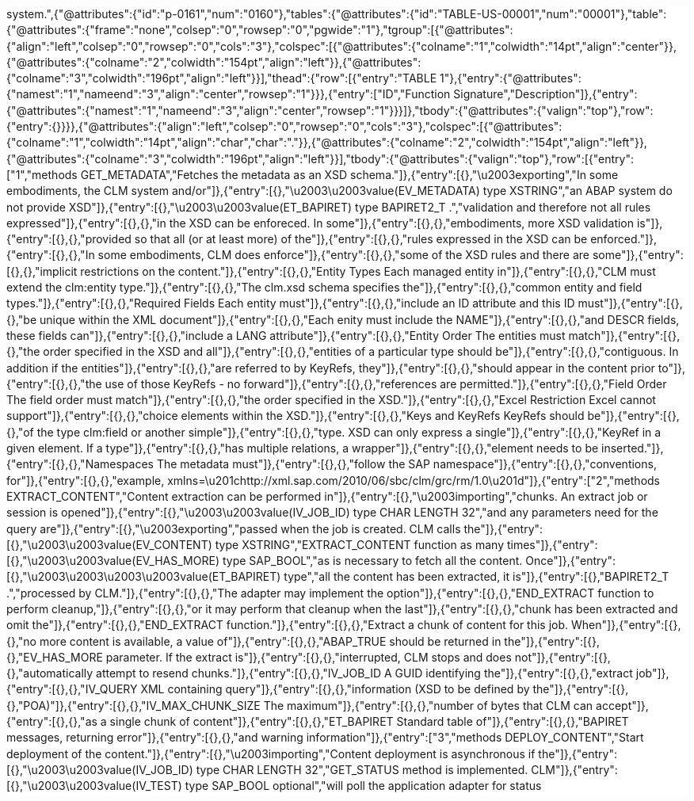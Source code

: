 system.",{"@attributes":{"id":"p-0161","num":"0160"},"tables":{"@attributes":{"id":"TABLE-US-00001","num":"00001"},"table":{"@attributes":{"frame":"none","colsep":"0","rowsep":"0","pgwide":"1"},"tgroup":[{"@attributes":{"align":"left","colsep":"0","rowsep":"0","cols":"3"},"colspec":[{"@attributes":{"colname":"1","colwidth":"14pt","align":"center"}},{"@attributes":{"colname":"2","colwidth":"154pt","align":"left"}},{"@attributes":{"colname":"3","colwidth":"196pt","align":"left"}}],"thead":{"row":[{"entry":"TABLE 1"},{"entry":{"@attributes":{"namest":"1","nameend":"3","align":"center","rowsep":"1"}}},{"entry":["ID","Function Signature","Description"]},{"entry":{"@attributes":{"namest":"1","nameend":"3","align":"center","rowsep":"1"}}}]},"tbody":{"@attributes":{"valign":"top"},"row":{"entry":{}}}},{"@attributes":{"align":"left","colsep":"0","rowsep":"0","cols":"3"},"colspec":[{"@attributes":{"colname":"1","colwidth":"14pt","align":"char","char":"."}},{"@attributes":{"colname":"2","colwidth":"154pt","align":"left"}},{"@attributes":{"colname":"3","colwidth":"196pt","align":"left"}}],"tbody":{"@attributes":{"valign":"top"},"row":[{"entry":["1","methods GET_METADATA","Fetches the metadata as an XSD schema."]},{"entry":[{},"\u2003exporting","In some embodiments, the CLM system and\/or"]},{"entry":[{},"\u2003\u2003value(EV_METADATA) type XSTRING","an ABAP system do not provide XSD"]},{"entry":[{},"\u2003\u2003value(ET_BAPIRET) type BAPIRET2_T .","validation and therefore not all rules expressed"]},{"entry":[{},{},"in the XSD can be enforeced. In some"]},{"entry":[{},{},"embodiments, more XSD validation is"]},{"entry":[{},{},"provided so that all (or at least more) of the"]},{"entry":[{},{},"rules expressed in the XSD can be enforced."]},{"entry":[{},{},"In some embodiments, CLM does enforce"]},{"entry":[{},{},"some of the XSD rules and there are some"]},{"entry":[{},{},"implicit restrictions on the content."]},{"entry":[{},{},"Entity Types Each managed entity in"]},{"entry":[{},{},"CLM must extend the clm:entity type."]},{"entry":[{},{},"The clm.xsd schema specifies the"]},{"entry":[{},{},"common entity and field types."]},{"entry":[{},{},"Required Fields Each entity must"]},{"entry":[{},{},"include an ID attribute and this ID must"]},{"entry":[{},{},"be unique within the XML document"]},{"entry":[{},{},"Each enity must include the NAME"]},{"entry":[{},{},"and DESCR fields, these fields can"]},{"entry":[{},{},"include a LANG attribute"]},{"entry":[{},{},"Entity Order The entities must match"]},{"entry":[{},{},"the order specified in the XSD and all"]},{"entry":[{},{},"entities of a particular type should be"]},{"entry":[{},{},"contiguous. In addition if the entities"]},{"entry":[{},{},"are referred to by KeyRefs, they"]},{"entry":[{},{},"should appear in the content prior to"]},{"entry":[{},{},"the use of those KeyRefs - no forward"]},{"entry":[{},{},"references are permitted."]},{"entry":[{},{},"Field Order The field order must match"]},{"entry":[{},{},"the order specified in the XSD."]},{"entry":[{},{},"Excel Restriction Excel cannot support"]},{"entry":[{},{},"choice elements within the XSD."]},{"entry":[{},{},"Keys and KeyRefs KeyRefs should be"]},{"entry":[{},{},"of the type clm:field or another simple"]},{"entry":[{},{},"type. XSD can only express a single"]},{"entry":[{},{},"KeyRef in a given element. If a type"]},{"entry":[{},{},"has multiple relations, a wrapper"]},{"entry":[{},{},"element needs to be inserted."]},{"entry":[{},{},"Namespaces The metadata must"]},{"entry":[{},{},"follow the SAP namespace"]},{"entry":[{},{},"conventions, for"]},{"entry":[{},{},"example, xmlns=\u201chttp:\/\/xml.sap.com\/2010\/06\/sbc\/clm\/grc\/rm\/1.0\u201d"]},{"entry":["2","methods EXTRACT_CONTENT","Content extraction can be performed in"]},{"entry":[{},"\u2003importing","chunks. An extract job or session is opened"]},{"entry":[{},"\u2003\u2003value(IV_JOB_ID) type CHAR LENGTH 32","and any parameters need for the query are"]},{"entry":[{},"\u2003exporting","passed when the job is created. CLM calls the"]},{"entry":[{},"\u2003\u2003value(EV_CONTENT) type XSTRING","EXTRACT_CONTENT function as many times"]},{"entry":[{},"\u2003\u2003value(EV_HAS_MORE) type SAP_BOOL","as is necessary to fetch all the content. Once"]},{"entry":[{},"\u2003\u2003\u2003\u2003value(ET_BAPIRET) type","all the content has been extracted, it is"]},{"entry":[{},"BAPIRET2_T .","processed by CLM."]},{"entry":[{},{},"The adapter may implement the option"]},{"entry":[{},{},"END_EXTRACT function to perform cleanup,"]},{"entry":[{},{},"or it may perform that cleanup when the last"]},{"entry":[{},{},"chunk has been extracted and omit the"]},{"entry":[{},{},"END_EXTRACT function."]},{"entry":[{},{},"Extract a chunk of content for this job. When"]},{"entry":[{},{},"no more content is available, a value of"]},{"entry":[{},{},"ABAP_TRUE should be returned in the"]},{"entry":[{},{},"EV_HAS_MORE parameter. If the extract is"]},{"entry":[{},{},"interrupted, CLM stops and does not"]},{"entry":[{},{},"automatically attempt to resend chunks."]},{"entry":[{},{},"IV_JOB_ID A GUID identifying the"]},{"entry":[{},{},"extract job"]},{"entry":[{},{},"IV_QUERY XML containing query"]},{"entry":[{},{},"information (XSD to be defined by the"]},{"entry":[{},{},"POA)"]},{"entry":[{},{},"IV_MAX_CHUNK_SIZE The maximum"]},{"entry":[{},{},"number of bytes that CLM can accept"]},{"entry":[{},{},"as a single chunk of content"]},{"entry":[{},{},"ET_BAPIRET Standard table of"]},{"entry":[{},{},"BAPIRET messages, returning error"]},{"entry":[{},{},"and warning information"]},{"entry":["3","methods DEPLOY_CONTENT","Start deployment of the content."]},{"entry":[{},"\u2003importing","Content deployment is asynchronous if the"]},{"entry":[{},"\u2003\u2003value(IV_JOB_ID) type CHAR LENGTH 32","GET_STATUS method is implemented. CLM"]},{"entry":[{},"\u2003\u2003value(IV_TEST) type SAP_BOOL optional","will poll the
application adapter for status